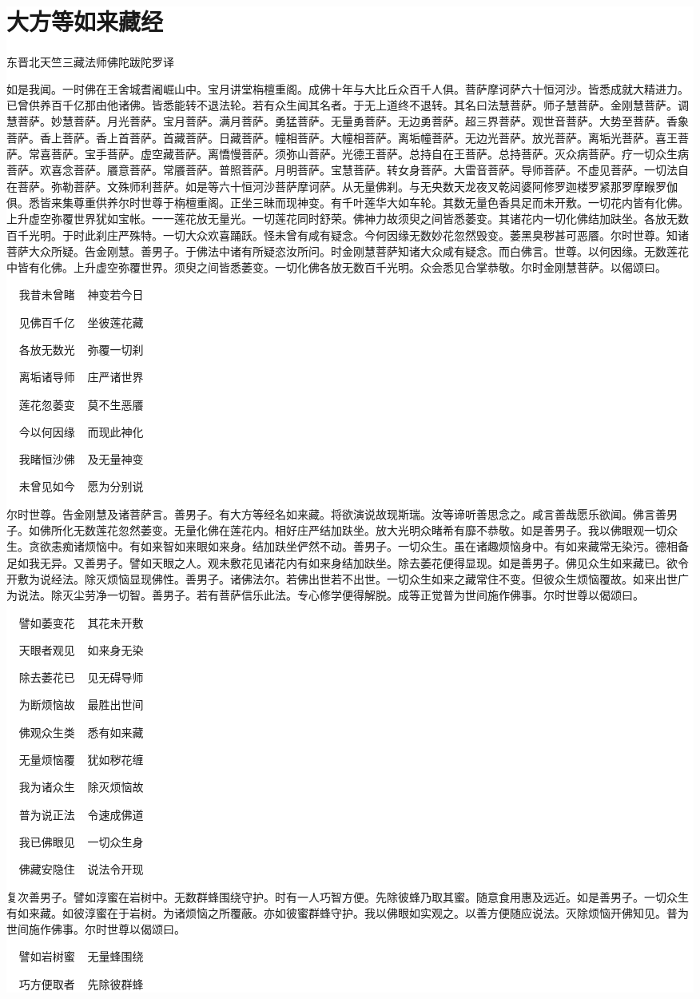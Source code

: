 # 大方等如来藏经

东晋北天竺三藏法师佛陀跋陀罗译

如是我闻。一时佛在王舍城耆阇崛山中。宝月讲堂栴檀重阁。成佛十年与大比丘众百千人俱。菩萨摩诃萨六十恒河沙。皆悉成就大精进力。已曾供养百千亿那由他诸佛。皆悉能转不退法轮。若有众生闻其名者。于无上道终不退转。其名曰法慧菩萨。师子慧菩萨。金刚慧菩萨。调慧菩萨。妙慧菩萨。月光菩萨。宝月菩萨。满月菩萨。勇猛菩萨。无量勇菩萨。无边勇菩萨。超三界菩萨。观世音菩萨。大势至菩萨。香象菩萨。香上菩萨。香上首菩萨。首藏菩萨。日藏菩萨。幢相菩萨。大幢相菩萨。离垢幢菩萨。无边光菩萨。放光菩萨。离垢光菩萨。喜王菩萨。常喜菩萨。宝手菩萨。虚空藏菩萨。离憍慢菩萨。须弥山菩萨。光德王菩萨。总持自在王菩萨。总持菩萨。灭众病菩萨。疗一切众生病菩萨。欢喜念菩萨。餍意菩萨。常餍菩萨。普照菩萨。月明菩萨。宝慧菩萨。转女身菩萨。大雷音菩萨。导师菩萨。不虚见菩萨。一切法自在菩萨。弥勒菩萨。文殊师利菩萨。如是等六十恒河沙菩萨摩诃萨。从无量佛刹。与无央数天龙夜叉乾闼婆阿修罗迦楼罗紧那罗摩睺罗伽俱。悉皆来集尊重供养尔时世尊于栴檀重阁。正坐三昧而现神变。有千叶莲华大如车轮。其数无量色香具足而未开敷。一切花内皆有化佛。上升虚空弥覆世界犹如宝帐。一一莲花放无量光。一切莲花同时舒荣。佛神力故须臾之间皆悉萎变。其诸花内一切化佛结加趺坐。各放无数百千光明。于时此刹庄严殊特。一切大众欢喜踊跃。怪未曾有咸有疑念。今何因缘无数妙花忽然毁变。萎黑臭秽甚可恶餍。尔时世尊。知诸菩萨大众所疑。告金刚慧。善男子。于佛法中诸有所疑恣汝所问。时金刚慧菩萨知诸大众咸有疑念。而白佛言。世尊。以何因缘。无数莲花中皆有化佛。上升虚空弥覆世界。须臾之间皆悉萎变。一切化佛各放无数百千光明。众会悉见合掌恭敬。尔时金刚慧菩萨。以偈颂曰。

&nbsp;&nbsp;&nbsp;&nbsp;我昔未曾睹&nbsp;&nbsp;&nbsp;&nbsp;神变若今日

&nbsp;&nbsp;&nbsp;&nbsp;见佛百千亿&nbsp;&nbsp;&nbsp;&nbsp;坐彼莲花藏

&nbsp;&nbsp;&nbsp;&nbsp;各放无数光&nbsp;&nbsp;&nbsp;&nbsp;弥覆一切刹

&nbsp;&nbsp;&nbsp;&nbsp;离垢诸导师&nbsp;&nbsp;&nbsp;&nbsp;庄严诸世界

&nbsp;&nbsp;&nbsp;&nbsp;莲花忽萎变&nbsp;&nbsp;&nbsp;&nbsp;莫不生恶餍

&nbsp;&nbsp;&nbsp;&nbsp;今以何因缘&nbsp;&nbsp;&nbsp;&nbsp;而现此神化

&nbsp;&nbsp;&nbsp;&nbsp;我睹恒沙佛&nbsp;&nbsp;&nbsp;&nbsp;及无量神变

&nbsp;&nbsp;&nbsp;&nbsp;未曾见如今&nbsp;&nbsp;&nbsp;&nbsp;愿为分别说

尔时世尊。告金刚慧及诸菩萨言。善男子。有大方等经名如来藏。将欲演说故现斯瑞。汝等谛听善思念之。咸言善哉愿乐欲闻。佛言善男子。如佛所化无数莲花忽然萎变。无量化佛在莲花内。相好庄严结加趺坐。放大光明众睹希有靡不恭敬。如是善男子。我以佛眼观一切众生。贪欲恚痴诸烦恼中。有如来智如来眼如来身。结加趺坐俨然不动。善男子。一切众生。虽在诸趣烦恼身中。有如来藏常无染污。德相备足如我无异。又善男子。譬如天眼之人。观未敷花见诸花内有如来身结加趺坐。除去萎花便得显现。如是善男子。佛见众生如来藏已。欲令开敷为说经法。除灭烦恼显现佛性。善男子。诸佛法尔。若佛出世若不出世。一切众生如来之藏常住不变。但彼众生烦恼覆故。如来出世广为说法。除灭尘劳净一切智。善男子。若有菩萨信乐此法。专心修学便得解脱。成等正觉普为世间施作佛事。尔时世尊以偈颂曰。

&nbsp;&nbsp;&nbsp;&nbsp;譬如萎变花&nbsp;&nbsp;&nbsp;&nbsp;其花未开敷

&nbsp;&nbsp;&nbsp;&nbsp;天眼者观见&nbsp;&nbsp;&nbsp;&nbsp;如来身无染

&nbsp;&nbsp;&nbsp;&nbsp;除去萎花已&nbsp;&nbsp;&nbsp;&nbsp;见无碍导师

&nbsp;&nbsp;&nbsp;&nbsp;为断烦恼故&nbsp;&nbsp;&nbsp;&nbsp;最胜出世间

&nbsp;&nbsp;&nbsp;&nbsp;佛观众生类&nbsp;&nbsp;&nbsp;&nbsp;悉有如来藏

&nbsp;&nbsp;&nbsp;&nbsp;无量烦恼覆&nbsp;&nbsp;&nbsp;&nbsp;犹如秽花缠

&nbsp;&nbsp;&nbsp;&nbsp;我为诸众生&nbsp;&nbsp;&nbsp;&nbsp;除灭烦恼故

&nbsp;&nbsp;&nbsp;&nbsp;普为说正法&nbsp;&nbsp;&nbsp;&nbsp;令速成佛道

&nbsp;&nbsp;&nbsp;&nbsp;我已佛眼见&nbsp;&nbsp;&nbsp;&nbsp;一切众生身

&nbsp;&nbsp;&nbsp;&nbsp;佛藏安隐住&nbsp;&nbsp;&nbsp;&nbsp;说法令开现

复次善男子。譬如淳蜜在岩树中。无数群蜂围绕守护。时有一人巧智方便。先除彼蜂乃取其蜜。随意食用惠及远近。如是善男子。一切众生有如来藏。如彼淳蜜在于岩树。为诸烦恼之所覆蔽。亦如彼蜜群蜂守护。我以佛眼如实观之。以善方便随应说法。灭除烦恼开佛知见。普为世间施作佛事。尔时世尊以偈颂曰。

&nbsp;&nbsp;&nbsp;&nbsp;譬如岩树蜜&nbsp;&nbsp;&nbsp;&nbsp;无量蜂围绕

&nbsp;&nbsp;&nbsp;&nbsp;巧方便取者&nbsp;&nbsp;&nbsp;&nbsp;先除彼群蜂
